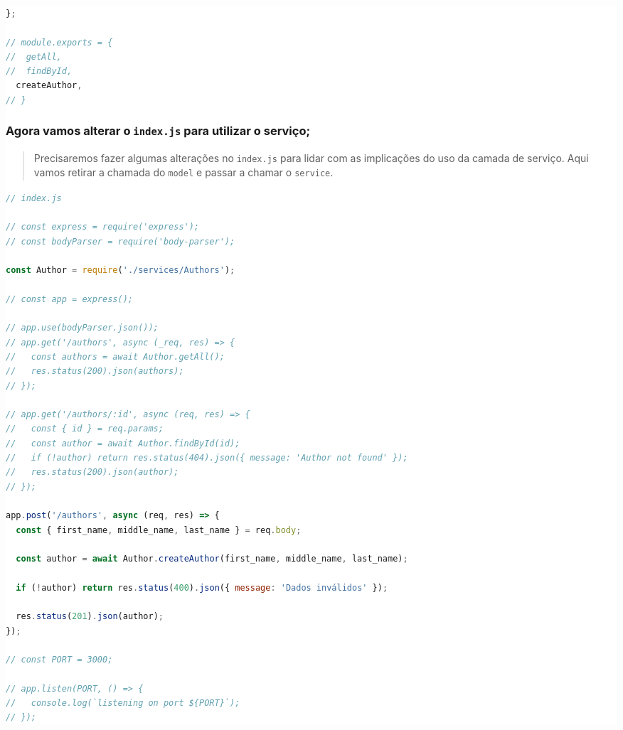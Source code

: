 ```js
};

// module.exports = {
//  getAll,
//  findById,
  createAuthor,
// }
```


### Agora vamos alterar o `index.js` para utilizar o serviço;
> Precisaremos fazer algumas alterações no `index.js` para lidar com as implicações do uso da camada de serviço. Aqui vamos retirar a chamada do `model` e passar a chamar o `service`.
```js
// index.js

// const express = require('express');
// const bodyParser = require('body-parser');

const Author = require('./services/Authors');

// const app = express();

// app.use(bodyParser.json());
// app.get('/authors', async (_req, res) => {
//   const authors = await Author.getAll();
//   res.status(200).json(authors);
// });

// app.get('/authors/:id', async (req, res) => {
//   const { id } = req.params;
//   const author = await Author.findById(id);
//   if (!author) return res.status(404).json({ message: 'Author not found' });
//   res.status(200).json(author);
// });

app.post('/authors', async (req, res) => {
  const { first_name, middle_name, last_name } = req.body;

  const author = await Author.createAuthor(first_name, middle_name, last_name);

  if (!author) return res.status(400).json({ message: 'Dados inválidos' });

  res.status(201).json(author);
});

// const PORT = 3000;

// app.listen(PORT, () => {
//   console.log(`listening on port ${PORT}`);
// });
```
